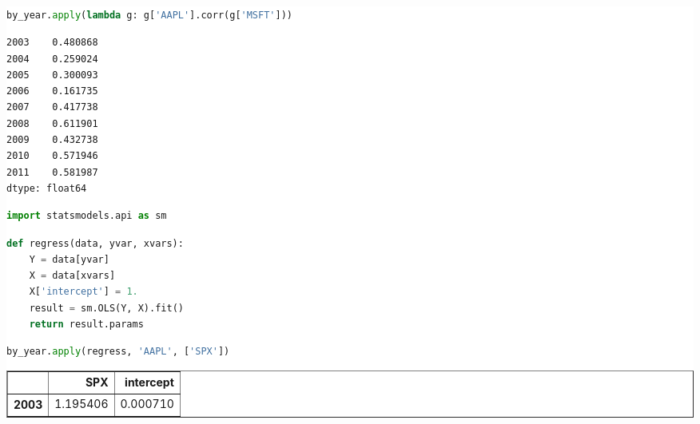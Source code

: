 


```python
by_year.apply(lambda g: g['AAPL'].corr(g['MSFT']))
```




    2003    0.480868
    2004    0.259024
    2005    0.300093
    2006    0.161735
    2007    0.417738
    2008    0.611901
    2009    0.432738
    2010    0.571946
    2011    0.581987
    dtype: float64




```python
import statsmodels.api as sm
```


```python
def regress(data, yvar, xvars):
    Y = data[yvar]
    X = data[xvars]
    X['intercept'] = 1.
    result = sm.OLS(Y, X).fit()
    return result.params
```


```python
by_year.apply(regress, 'AAPL', ['SPX'])
```




<div>
<style scoped>
    .dataframe tbody tr th:only-of-type {
        vertical-align: middle;
    }

    .dataframe tbody tr th {
        vertical-align: top;
    }

    .dataframe thead th {
        text-align: right;
    }
</style>
<table border="1" class="dataframe">
  <thead>
    <tr style="text-align: right;">
      <th></th>
      <th>SPX</th>
      <th>intercept</th>
    </tr>
  </thead>
  <tbody>
    <tr>
      <th>2003</th>
      <td>1.195406</td>
      <td>0.000710</td>
    </tr>
    <tr>